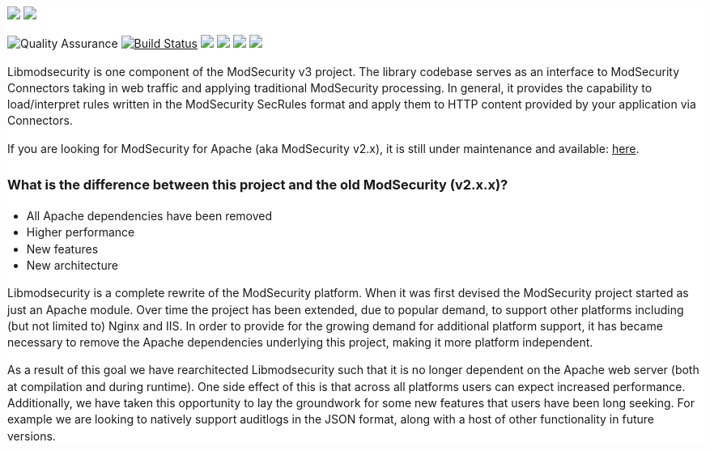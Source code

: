 
<img src="https://github.com/owasp-modsecurity/ModSecurity/raw/v3/master/others/modsec.png" width="50%">
<picture>
  <source media="(prefers-color-scheme: dark)" srcset="./others/modsec_white_bg.png">
  <source media="(prefers-color-scheme: light)" srcset="./others/modsec.png">
  <img src="./other/modsec.png">
</picture>

![Quality Assurance](https://github.com/owasp-modsecurity/ModSecurity/workflows/Quality%20Assurance/badge.svg)
[![Build Status](https://sonarcloud.io/api/project_badges/measure?project=owasp-modsecurity_ModSecurity&metric=alert_status)](https://sonarcloud.io/dashboard?id=owasp-modsecurity_ModSecurity)
[![](https://sonarcloud.io/api/project_badges/measure?project=owasp-modsecurity_ModSecurity&metric=sqale_rating
)](https://sonarcloud.io/dashboard?id=owasp-modsecurity_ModSecurity)
[![](https://sonarcloud.io/api/project_badges/measure?project=owasp-modsecurity_ModSecurity&metric=reliability_rating
)](https://sonarcloud.io/dashboard?id=owasp-modsecurity_ModSecurity)
[![](https://sonarcloud.io/api/project_badges/measure?project=owasp-modsecurity_ModSecurity&metric=security_rating
)](https://sonarcloud.io/dashboard?id=owasp-modsecurity_ModSecurity)
[![](https://sonarcloud.io/api/project_badges/measure?project=owasp-modsecurity_ModSecurity&metric=vulnerabilities
)](https://sonarcloud.io/dashboard?id=owasp-modsecurity_ModSecurity)



Libmodsecurity is one component of the ModSecurity v3 project. The library
codebase serves as an interface to ModSecurity Connectors taking in web traffic
and applying traditional ModSecurity processing. In general, it provides the
capability to load/interpret rules written in the ModSecurity SecRules format
and apply them to HTTP content provided by your application via Connectors.

If you are looking for ModSecurity for Apache (aka ModSecurity v2.x), it is still under maintenance and available:
[here](https://github.com/owasp-modsecurity/ModSecurity/tree/v2/master).

### What is the difference between this project and the old ModSecurity (v2.x.x)?

* All Apache dependencies have been removed
* Higher performance
* New features
* New architecture

Libmodsecurity is a complete rewrite of the ModSecurity platform. When it was first devised the ModSecurity project started as just an Apache module. Over time the project has been extended, due to popular demand, to support other platforms including (but not limited to) Nginx and IIS. In order to provide for the growing demand for additional platform support, it has became necessary to remove the Apache dependencies underlying this project, making it more platform independent.

As a result of this goal we have rearchitected Libmodsecurity such that it is no longer dependent on the Apache web server (both at compilation and during runtime). One side effect of this is that across all platforms users can expect increased performance. Additionally, we have taken this opportunity to lay the groundwork for some new features that users have been long seeking. For example we are looking to natively support auditlogs in the JSON format, along with a host of other functionality in future versions.
